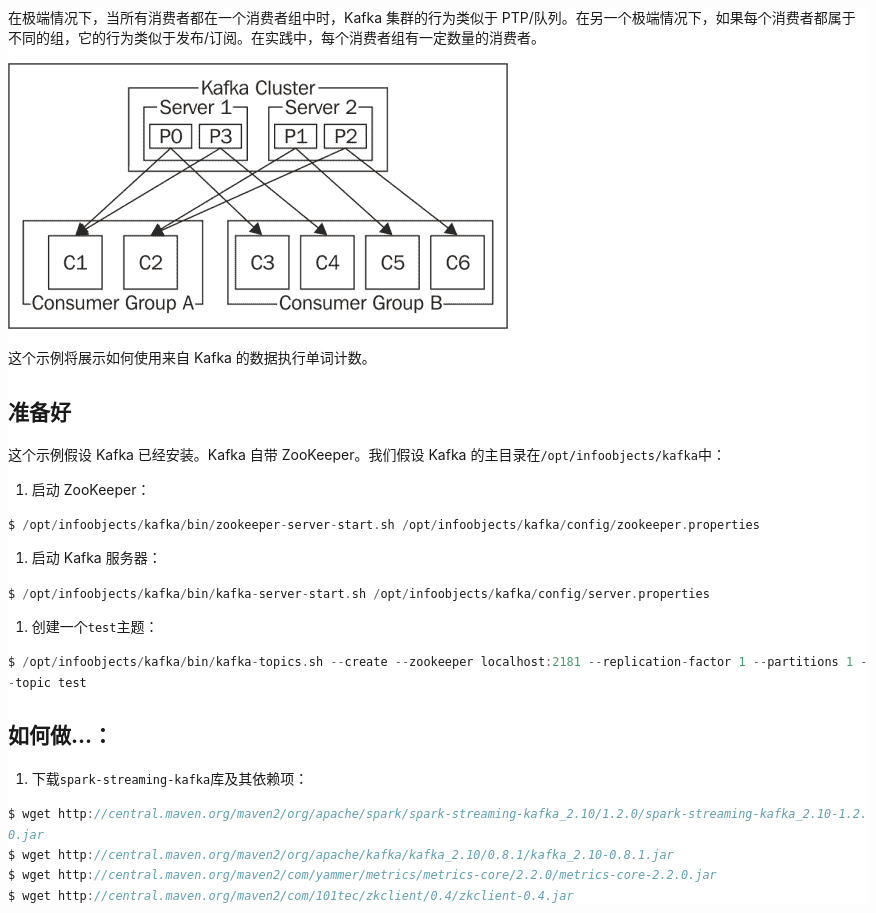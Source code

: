 在极端情况下，当所有消费者都在一个消费者组中时，Kafka 集群的行为类似于 PTP/队列。在另一个极端情况下，如果每个消费者都属于不同的组，它的行为类似于发布/订阅。在实践中，每个消费者组有一定数量的消费者。

![使用 Kafka 进行流处理](img/B03056_05_08.jpg)

这个示例将展示如何使用来自 Kafka 的数据执行单词计数。

## 准备好

这个示例假设 Kafka 已经安装。Kafka 自带 ZooKeeper。我们假设 Kafka 的主目录在`/opt/infoobjects/kafka`中：

1.  启动 ZooKeeper：

```scala
$ /opt/infoobjects/kafka/bin/zookeeper-server-start.sh /opt/infoobjects/kafka/config/zookeeper.properties

```

1.  启动 Kafka 服务器：

```scala
$ /opt/infoobjects/kafka/bin/kafka-server-start.sh /opt/infoobjects/kafka/config/server.properties

```

1.  创建一个`test`主题：

```scala
$ /opt/infoobjects/kafka/bin/kafka-topics.sh --create --zookeeper localhost:2181 --replication-factor 1 --partitions 1 --topic test

```

## 如何做...：

1.  下载`spark-streaming-kafka`库及其依赖项：

```scala
$ wget http://central.maven.org/maven2/org/apache/spark/spark-streaming-kafka_2.10/1.2.0/spark-streaming-kafka_2.10-1.2.0.jar
$ wget http://central.maven.org/maven2/org/apache/kafka/kafka_2.10/0.8.1/kafka_2.10-0.8.1.jar
$ wget http://central.maven.org/maven2/com/yammer/metrics/metrics-core/2.2.0/metrics-core-2.2.0.jar
$ wget http://central.maven.org/maven2/com/101tec/zkclient/0.4/zkclient-0.4.jar

```

